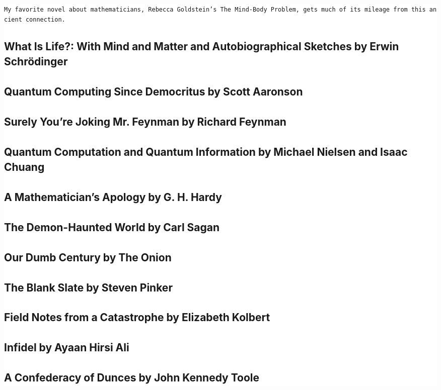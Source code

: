     My favorite novel about mathematicians, Rebecca Goldstein’s The Mind-Body Problem, gets much of its mileage from this ancient connection.




## What Is Life?: With Mind and Matter and Autobiographical Sketches by Erwin Schrödinger




## Quantum Computing Since Democritus by Scott Aaronson




## Surely You’re Joking Mr. Feynman by Richard Feynman




## Quantum Computation and Quantum Information by Michael Nielsen and Isaac Chuang




## A Mathematician’s Apology by G. H. Hardy




## The Demon-Haunted World by Carl Sagan




## Our Dumb Century by The Onion




## The Blank Slate by Steven Pinker




## Field Notes from a Catastrophe by Elizabeth Kolbert




## Infidel by Ayaan Hirsi Ali




## A Confederacy of Dunces by John Kennedy Toole
